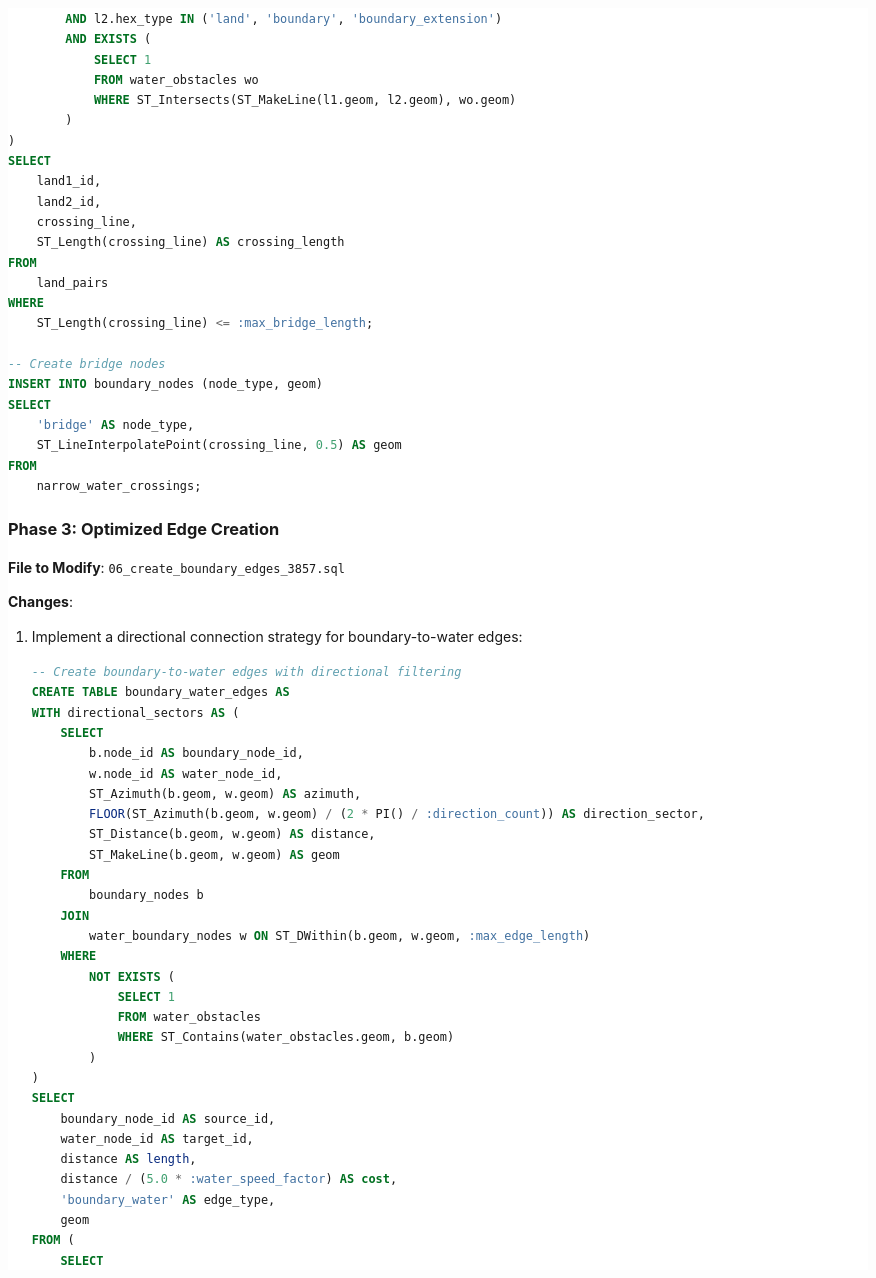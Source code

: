    ```sql
           AND l2.hex_type IN ('land', 'boundary', 'boundary_extension')
           AND EXISTS (
               SELECT 1
               FROM water_obstacles wo
               WHERE ST_Intersects(ST_MakeLine(l1.geom, l2.geom), wo.geom)
           )
   )
   SELECT
       land1_id,
       land2_id,
       crossing_line,
       ST_Length(crossing_line) AS crossing_length
   FROM
       land_pairs
   WHERE
       ST_Length(crossing_line) <= :max_bridge_length;

   -- Create bridge nodes
   INSERT INTO boundary_nodes (node_type, geom)
   SELECT
       'bridge' AS node_type,
       ST_LineInterpolatePoint(crossing_line, 0.5) AS geom
   FROM
       narrow_water_crossings;
   ```

### Phase 3: Optimized Edge Creation

**File to Modify**: `06_create_boundary_edges_3857.sql`

**Changes**:

1. Implement a directional connection strategy for boundary-to-water edges:
   ```sql
   -- Create boundary-to-water edges with directional filtering
   CREATE TABLE boundary_water_edges AS
   WITH directional_sectors AS (
       SELECT
           b.node_id AS boundary_node_id,
           w.node_id AS water_node_id,
           ST_Azimuth(b.geom, w.geom) AS azimuth,
           FLOOR(ST_Azimuth(b.geom, w.geom) / (2 * PI() / :direction_count)) AS direction_sector,
           ST_Distance(b.geom, w.geom) AS distance,
           ST_MakeLine(b.geom, w.geom) AS geom
       FROM
           boundary_nodes b
       JOIN
           water_boundary_nodes w ON ST_DWithin(b.geom, w.geom, :max_edge_length)
       WHERE
           NOT EXISTS (
               SELECT 1
               FROM water_obstacles
               WHERE ST_Contains(water_obstacles.geom, b.geom)
           )
   )
   SELECT
       boundary_node_id AS source_id,
       water_node_id AS target_id,
       distance AS length,
       distance / (5.0 * :water_speed_factor) AS cost,
       'boundary_water' AS edge_type,
       geom
   FROM (
       SELECT 
   ```